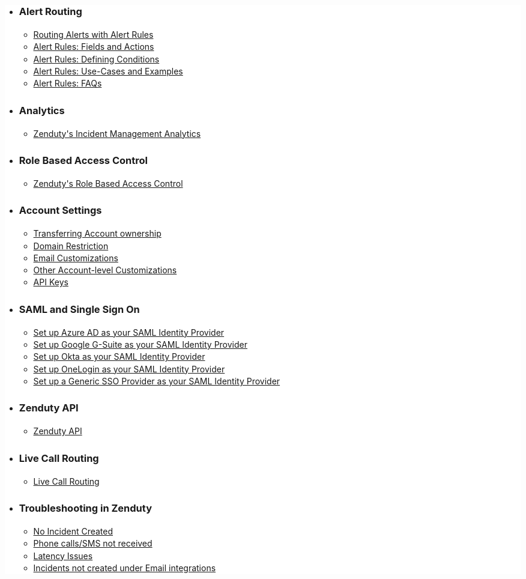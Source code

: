   * ###  Alert Routing 
    * [ Routing Alerts with Alert Rules  ](https://zenduty.com/docs/countries-supported-for-phone-and-sms/<https:/zenduty.com/docs/alertrules/>)
    * [ Alert Rules: Fields and Actions  ](https://zenduty.com/docs/countries-supported-for-phone-and-sms/<https:/zenduty.com/docs/alertfields/>)
    * [ Alert Rules: Defining Conditions  ](https://zenduty.com/docs/countries-supported-for-phone-and-sms/<https:/zenduty.com/docs/alertruleconditions/>)
    * [ Alert Rules: Use-Cases and Examples  ](https://zenduty.com/docs/countries-supported-for-phone-and-sms/<https:/zenduty.com/docs/alertrulesguide/>)
    * [ Alert Rules: FAQs  ](https://zenduty.com/docs/countries-supported-for-phone-and-sms/<https:/zenduty.com/docs/alertrulesfaq/>)
  * ###  Analytics 
    * [ Zenduty's Incident Management Analytics  ](https://zenduty.com/docs/countries-supported-for-phone-and-sms/<https:/zenduty.com/docs/analytics/>)
  * ###  Role Based Access Control 
    * [ Zenduty's Role Based Access Control  ](https://zenduty.com/docs/countries-supported-for-phone-and-sms/<https:/zenduty.com/docs/rbac/>)
  * ###  Account Settings 
    * [ Transferring Account ownership  ](https://zenduty.com/docs/countries-supported-for-phone-and-sms/<https:/zenduty.com/docs/ownershiptransfer/>)
    * [ Domain Restriction  ](https://zenduty.com/docs/countries-supported-for-phone-and-sms/<https:/zenduty.com/docs/email-domain-restriction/>)
    * [ Email Customizations  ](https://zenduty.com/docs/countries-supported-for-phone-and-sms/<https:/zenduty.com/docs/email-customizations/>)
    * [ Other Account-level Customizations  ](https://zenduty.com/docs/countries-supported-for-phone-and-sms/<https:/zenduty.com/docs/other-account-customizations/>)
    * [ API Keys  ](https://zenduty.com/docs/countries-supported-for-phone-and-sms/<https:/zenduty.com/docs/api-keys/>)
  * ###  SAML and Single Sign On 
    * [ Set up Azure AD as your SAML Identity Provider  ](https://zenduty.com/docs/countries-supported-for-phone-and-sms/<https:/zenduty.com/docs/azureadsso/>)
    * [ Set up Google G-Suite as your SAML Identity Provider  ](https://zenduty.com/docs/countries-supported-for-phone-and-sms/<https:/zenduty.com/docs/googlesso/>)
    * [ Set up Okta as your SAML Identity Provider  ](https://zenduty.com/docs/countries-supported-for-phone-and-sms/<https:/zenduty.com/docs/oktasso/>)
    * [ Set up OneLogin as your SAML Identity Provider  ](https://zenduty.com/docs/countries-supported-for-phone-and-sms/<https:/zenduty.com/docs/oneloginsso/>)
    * [ Set up a Generic SSO Provider as your SAML Identity Provider  ](https://zenduty.com/docs/countries-supported-for-phone-and-sms/<https:/zenduty.com/docs/altgenericsso/>)
  * ###  Zenduty API 
    * [ Zenduty API  ](https://zenduty.com/docs/countries-supported-for-phone-and-sms/<https:/zenduty.com/docs/zenduty-api/>)
  * ###  Live Call Routing 
    * [ Live Call Routing  ](https://zenduty.com/docs/countries-supported-for-phone-and-sms/<https:/zenduty.com/docs/call-routing/>)
  * ###  Troubleshooting in Zenduty 
    * [ No Incident Created  ](https://zenduty.com/docs/countries-supported-for-phone-and-sms/<https:/zenduty.com/docs/no-incident-created/>)
    * [ Phone calls/SMS not received  ](https://zenduty.com/docs/countries-supported-for-phone-and-sms/<https:/zenduty.com/docs/phone-calls-sms-not-received/>)
    * [ Latency Issues  ](https://zenduty.com/docs/countries-supported-for-phone-and-sms/<https:/zenduty.com/docs/latency-issues/>)
    * [ Incidents not created under Email integrations  ](https://zenduty.com/docs/countries-supported-for-phone-and-sms/<https:/zenduty.com/docs/incidents-not-created-under-email-integrations/>)
